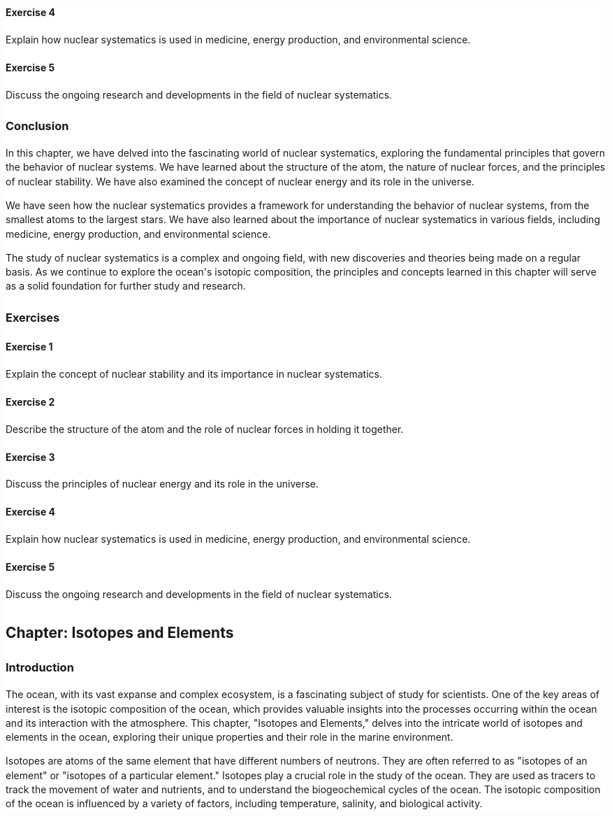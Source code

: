 #### Exercise 4
Explain how nuclear systematics is used in medicine, energy production, and environmental science.

#### Exercise 5
Discuss the ongoing research and developments in the field of nuclear systematics.

### Conclusion

In this chapter, we have delved into the fascinating world of nuclear systematics, exploring the fundamental principles that govern the behavior of nuclear systems. We have learned about the structure of the atom, the nature of nuclear forces, and the principles of nuclear stability. We have also examined the concept of nuclear energy and its role in the universe.

We have seen how the nuclear systematics provides a framework for understanding the behavior of nuclear systems, from the smallest atoms to the largest stars. We have also learned about the importance of nuclear systematics in various fields, including medicine, energy production, and environmental science.

The study of nuclear systematics is a complex and ongoing field, with new discoveries and theories being made on a regular basis. As we continue to explore the ocean's isotopic composition, the principles and concepts learned in this chapter will serve as a solid foundation for further study and research.

### Exercises

#### Exercise 1
Explain the concept of nuclear stability and its importance in nuclear systematics.

#### Exercise 2
Describe the structure of the atom and the role of nuclear forces in holding it together.

#### Exercise 3
Discuss the principles of nuclear energy and its role in the universe.

#### Exercise 4
Explain how nuclear systematics is used in medicine, energy production, and environmental science.

#### Exercise 5
Discuss the ongoing research and developments in the field of nuclear systematics.

## Chapter: Isotopes and Elements

### Introduction

The ocean, with its vast expanse and complex ecosystem, is a fascinating subject of study for scientists. One of the key areas of interest is the isotopic composition of the ocean, which provides valuable insights into the processes occurring within the ocean and its interaction with the atmosphere. This chapter, "Isotopes and Elements," delves into the intricate world of isotopes and elements in the ocean, exploring their unique properties and their role in the marine environment.

Isotopes are atoms of the same element that have different numbers of neutrons. They are often referred to as "isotopes of an element" or "isotopes of a particular element." Isotopes play a crucial role in the study of the ocean. They are used as tracers to track the movement of water and nutrients, and to understand the biogeochemical cycles of the ocean. The isotopic composition of the ocean is influenced by a variety of factors, including temperature, salinity, and biological activity.
